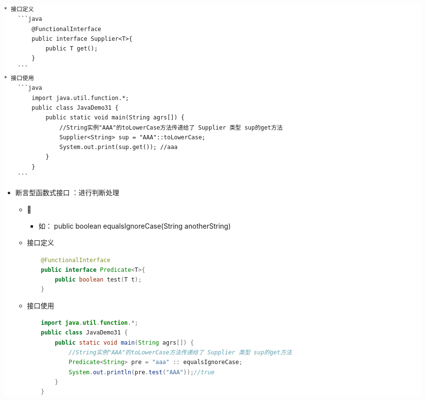     * 接口定义
        ```java
            @FunctionalInterface
            public interface Supplier<T>{
                public T get​();
            }
        ```
    * 接口使用
        ```java
            import java.util.function.*;
            public class JavaDemo31 {
                public static void main(String agrs[]) {
                    //String实例"AAA"的toLowerCase方法传递给了 Supplier 类型 sup的get方法
                    Supplier<String> sup = "AAA"::toLowerCase;
                    System.out.print(sup.get()); //aaa
                }
            }
        ```

* 断言型函数式接口 ：进行判断处理
    * 🌰  
        * 如： public boolean equalsIgnoreCase​(String anotherString)
    
    * 接口定义
        ```java
            @FunctionalInterface
            public interface Predicate<T>{
                public boolean test​(T t);
            }
        ```
    * 接口使用
        ```java
            import java.util.function.*;
            public class JavaDemo31 {
                public static void main(String agrs[]) {
                    //String实例"AAA"的toLowerCase方法传递给了 Supplier 类型 sup的get方法
                    Predicate<String> pre = "aaa" :: equalsIgnoreCase;
                    System.out.println(pre.test("AAA"));//true
                }
            }
